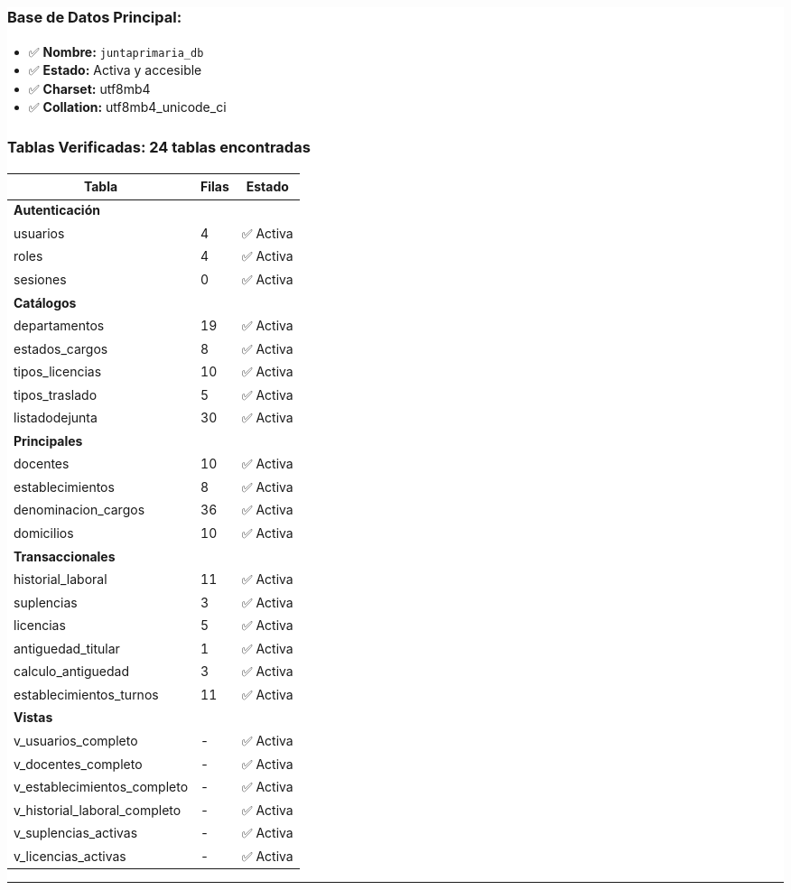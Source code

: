 ### **Base de Datos Principal:**
- ✅ **Nombre:** `juntaprimaria_db`
- ✅ **Estado:** Activa y accesible
- ✅ **Charset:** utf8mb4
- ✅ **Collation:** utf8mb4_unicode_ci

### **Tablas Verificadas:** 24 tablas encontradas

| Tabla | Filas | Estado |
|-------|-------|--------|
| **Autenticación** | | |
| usuarios | 4 | ✅ Activa |
| roles | 4 | ✅ Activa |
| sesiones | 0 | ✅ Activa |
| **Catálogos** | | |
| departamentos | 19 | ✅ Activa |
| estados_cargos | 8 | ✅ Activa |
| tipos_licencias | 10 | ✅ Activa |
| tipos_traslado | 5 | ✅ Activa |
| listadodejunta | 30 | ✅ Activa |
| **Principales** | | |
| docentes | 10 | ✅ Activa |
| establecimientos | 8 | ✅ Activa |
| denominacion_cargos | 36 | ✅ Activa |
| domicilios | 10 | ✅ Activa |
| **Transaccionales** | | |
| historial_laboral | 11 | ✅ Activa |
| suplencias | 3 | ✅ Activa |
| licencias | 5 | ✅ Activa |
| antiguedad_titular | 1 | ✅ Activa |
| calculo_antiguedad | 3 | ✅ Activa |
| establecimientos_turnos | 11 | ✅ Activa |
| **Vistas** | | |
| v_usuarios_completo | - | ✅ Activa |
| v_docentes_completo | - | ✅ Activa |
| v_establecimientos_completo | - | ✅ Activa |
| v_historial_laboral_completo | - | ✅ Activa |
| v_suplencias_activas | - | ✅ Activa |
| v_licencias_activas | - | ✅ Activa |

---